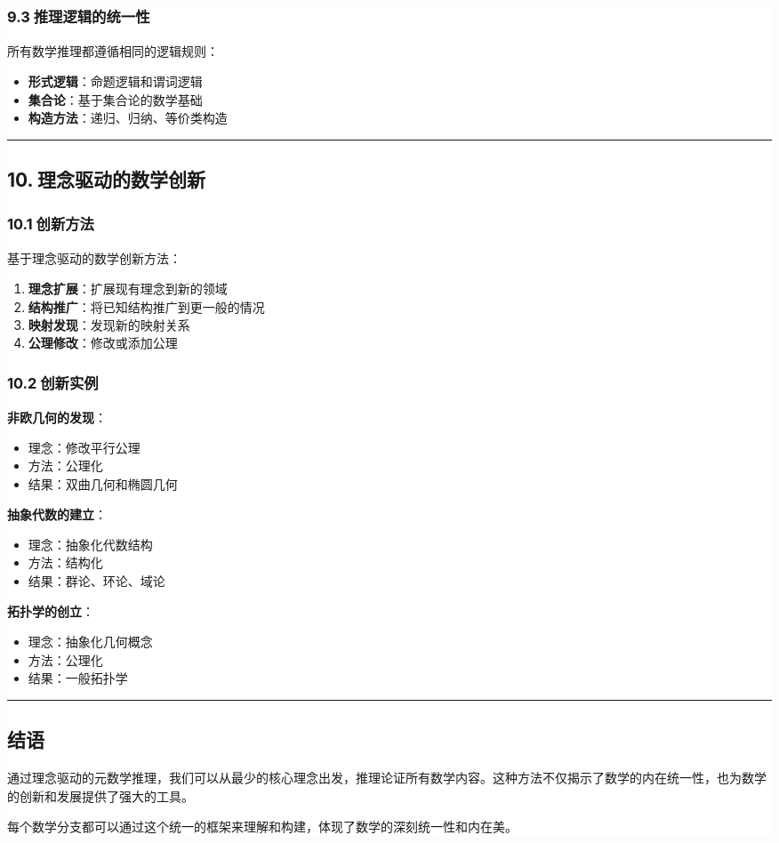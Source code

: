 ### 9.3 推理逻辑的统一性

所有数学推理都遵循相同的逻辑规则：

- **形式逻辑**：命题逻辑和谓词逻辑
- **集合论**：基于集合论的数学基础
- **构造方法**：递归、归纳、等价类构造

---

## 10. 理念驱动的数学创新

### 10.1 创新方法

基于理念驱动的数学创新方法：

1. **理念扩展**：扩展现有理念到新的领域
2. **结构推广**：将已知结构推广到更一般的情况
3. **映射发现**：发现新的映射关系
4. **公理修改**：修改或添加公理

### 10.2 创新实例

**非欧几何的发现**：

- 理念：修改平行公理
- 方法：公理化
- 结果：双曲几何和椭圆几何

**抽象代数的建立**：

- 理念：抽象化代数结构
- 方法：结构化
- 结果：群论、环论、域论

**拓扑学的创立**：

- 理念：抽象化几何概念
- 方法：公理化
- 结果：一般拓扑学

---

## 结语

通过理念驱动的元数学推理，我们可以从最少的核心理念出发，推理论证所有数学内容。这种方法不仅揭示了数学的内在统一性，也为数学的创新和发展提供了强大的工具。

每个数学分支都可以通过这个统一的框架来理解和构建，体现了数学的深刻统一性和内在美。
